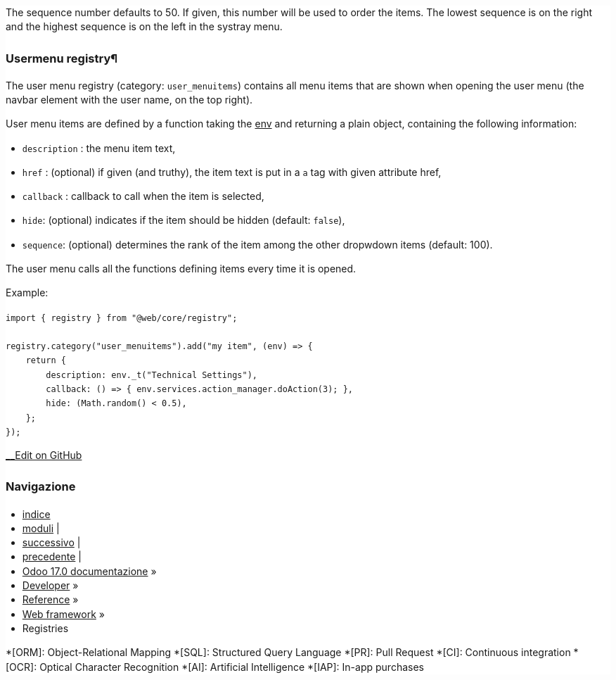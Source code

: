 
The sequence number defaults to 50. If given, this number will be used to order the items. The lowest sequence is on the right and the highest sequence is on the left in the systray menu.

### Usermenu registry¶

The user menu registry (category: `user_menuitems`) contains all menu items that are shown when opening the user menu (the navbar element with the user name, on the top right).

User menu items are defined by a function taking the [env](framework_overview.html#frontend-framework-environment) and returning a plain object, containing the following information:

  * `description` : the menu item text,

  * `href` : (optional) if given (and truthy), the item text is put in a `a` tag with given attribute href,

  * `callback` : callback to call when the item is selected,

  * `hide`: (optional) indicates if the item should be hidden (default: `false`),

  * `sequence`: (optional) determines the rank of the item among the other dropwdown items (default: 100).




The user menu calls all the functions defining items every time it is opened.

Example:
    
    
    import { registry } from "@web/core/registry";
    
    registry.category("user_menuitems").add("my item", (env) => {
        return {
            description: env._t("Technical Settings"),
            callback: () => { env.services.action_manager.doAction(3); },
            hide: (Math.random() < 0.5),
        };
    });
    

[ __Edit on GitHub](https://github.com/odoo/documentation/edit/17.0/content/developer/reference/frontend/registries.rst)

### Navigazione

  * [indice](../../../genindex.html "Indice generale")
  * [moduli](../../../py-modindex.html "Indice del modulo Python") |
  * [successivo](services.html "Services") |
  * [precedente](owl_components.html "Owl components") |
  * [Odoo 17.0 documentazione](../../../index-2.html) »
  * [Developer](../../../developer.html) »
  * [Reference](../../reference.html) »
  * [Web framework](../frontend.html) »
  * Registries


  *[ORM]: Object-Relational Mapping
  *[SQL]: Structured Query Language
  *[PR]: Pull Request
  *[CI]: Continuous integration
  *[OCR]: Optical Character Recognition
  *[AI]: Artificial Intelligence
  *[IAP]: In-app purchases